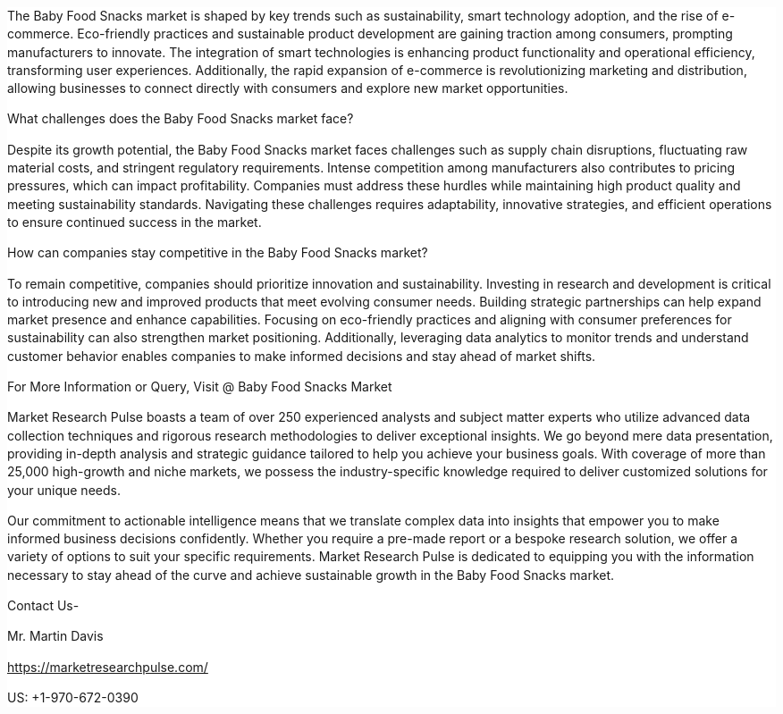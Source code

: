 The Baby Food Snacks market is shaped by key trends such as sustainability, smart technology adoption, and the rise of e-commerce. Eco-friendly practices and sustainable product development are gaining traction among consumers, prompting manufacturers to innovate. The integration of smart technologies is enhancing product functionality and operational efficiency, transforming user experiences. Additionally, the rapid expansion of e-commerce is revolutionizing marketing and distribution, allowing businesses to connect directly with consumers and explore new market opportunities.

What challenges does the Baby Food Snacks market face?

Despite its growth potential, the Baby Food Snacks market faces challenges such as supply chain disruptions, fluctuating raw material costs, and stringent regulatory requirements. Intense competition among manufacturers also contributes to pricing pressures, which can impact profitability. Companies must address these hurdles while maintaining high product quality and meeting sustainability standards. Navigating these challenges requires adaptability, innovative strategies, and efficient operations to ensure continued success in the market.

How can companies stay competitive in the Baby Food Snacks market?

To remain competitive, companies should prioritize innovation and sustainability. Investing in research and development is critical to introducing new and improved products that meet evolving consumer needs. Building strategic partnerships can help expand market presence and enhance capabilities. Focusing on eco-friendly practices and aligning with consumer preferences for sustainability can also strengthen market positioning. Additionally, leveraging data analytics to monitor trends and understand customer behavior enables companies to make informed decisions and stay ahead of market shifts.

For More Information or Query, Visit @ Baby Food Snacks Market

Market Research Pulse boasts a team of over 250 experienced analysts and subject matter experts who utilize advanced data collection techniques and rigorous research methodologies to deliver exceptional insights. We go beyond mere data presentation, providing in-depth analysis and strategic guidance tailored to help you achieve your business goals. With coverage of more than 25,000 high-growth and niche markets, we possess the industry-specific knowledge required to deliver customized solutions for your unique needs.

Our commitment to actionable intelligence means that we translate complex data into insights that empower you to make informed business decisions confidently. Whether you require a pre-made report or a bespoke research solution, we offer a variety of options to suit your specific requirements. Market Research Pulse is dedicated to equipping you with the information necessary to stay ahead of the curve and achieve sustainable growth in the Baby Food Snacks market.

Contact Us-

Mr. Martin Davis

https://marketresearchpulse.com/

US: +1-970-672-0390

